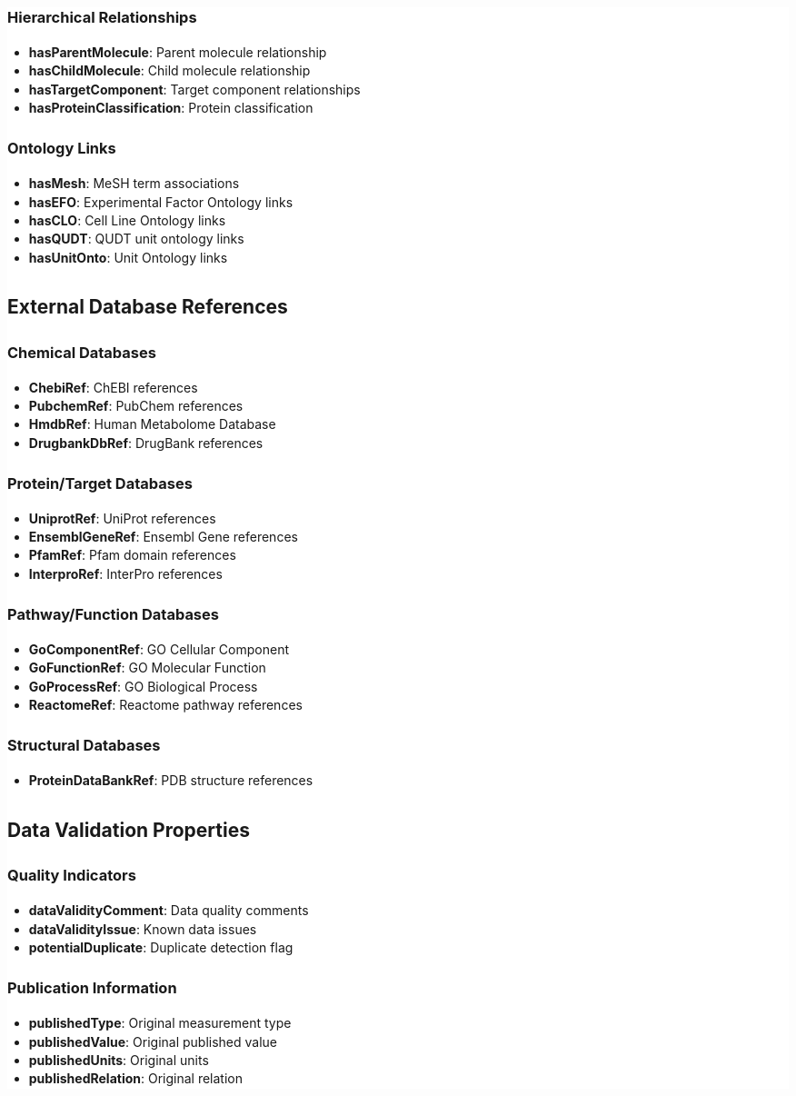 ### Hierarchical Relationships
- **hasParentMolecule**: Parent molecule relationship
- **hasChildMolecule**: Child molecule relationship
- **hasTargetComponent**: Target component relationships
- **hasProteinClassification**: Protein classification

### Ontology Links
- **hasMesh**: MeSH term associations
- **hasEFO**: Experimental Factor Ontology links
- **hasCLO**: Cell Line Ontology links
- **hasQUDT**: QUDT unit ontology links
- **hasUnitOnto**: Unit Ontology links

## External Database References

### Chemical Databases
- **ChebiRef**: ChEBI references
- **PubchemRef**: PubChem references
- **HmdbRef**: Human Metabolome Database
- **DrugbankDbRef**: DrugBank references

### Protein/Target Databases
- **UniprotRef**: UniProt references
- **EnsemblGeneRef**: Ensembl Gene references
- **PfamRef**: Pfam domain references
- **InterproRef**: InterPro references

### Pathway/Function Databases
- **GoComponentRef**: GO Cellular Component
- **GoFunctionRef**: GO Molecular Function
- **GoProcessRef**: GO Biological Process
- **ReactomeRef**: Reactome pathway references

### Structural Databases
- **ProteinDataBankRef**: PDB structure references

## Data Validation Properties

### Quality Indicators
- **dataValidityComment**: Data quality comments
- **dataValidityIssue**: Known data issues
- **potentialDuplicate**: Duplicate detection flag

### Publication Information
- **publishedType**: Original measurement type
- **publishedValue**: Original published value
- **publishedUnits**: Original units
- **publishedRelation**: Original relation

